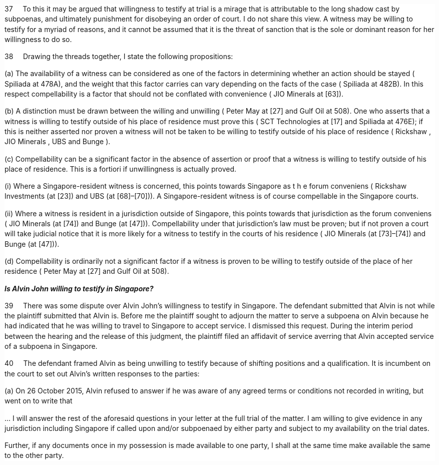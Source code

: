 37     To this it may be argued that willingness to testify at trial is a mirage that is attributable to the long shadow cast by subpoenas, and ultimately punishment for disobeying an order of court. I do not share this view. A witness may be willing to testify for a myriad of reasons, and it cannot be assumed that it is the threat of sanction that is the sole or dominant reason for her willingness to do so. 


38     Drawing the threads together, I state the following propositions: 

 (a) The availability of a witness can be considered as one of the factors in determining whether an action should be stayed ( Spiliada at 478A), and the weight that this factor carries can vary depending on the facts of the case ( Spiliada at 482B). In this respect compellability is a factor that should not be conflated with convenience ( JIO Minerals at [63]). 

 (b) A distinction must be drawn between the willing and unwilling ( Peter May at [27] and Gulf Oil at 508). One who asserts that a witness is willing to testify outside of his place of residence must prove this ( SCT Technologies at [17] and Spiliada at 476E); if this is neither asserted nor proven a witness will not be taken to be willing to testify outside of his place of residence ( Rickshaw , JIO Minerals , UBS and Bunge ). 

 (c) Compellability can be a significant factor in the absence of assertion or proof that a witness is willing to testify outside of his place of residence. This is a fortiori if unwillingness is actually proved. 

 (i) Where a Singapore-resident witness is concerned, this points towards Singapore as t h e forum conveniens ( Rickshaw Investments (at [23]) and UBS (at [68]–[70])). A Singapore-resident witness is of course compellable in the Singapore courts. 

 (ii) Where a witness is resident in a jurisdiction outside of Singapore, this points towards that jurisdiction as the forum conveniens ( JIO Minerals (at [74]) and Bunge (at [47])). Compellability under that jurisdiction’s law must be proven; but if not proven a court will take judicial notice that it is more likely for a witness to testify in the courts of his residence ( JIO Minerals (at [73]–[74]) and Bunge (at [47])). 

 (d) Compellability is ordinarily not a significant factor if a witness is proven to be willing to testify outside of the place of her residence ( Peter May at [27] and Gulf Oil at 508). 

**_Is Alvin John willing to testify in Singapore?_** 

39     There was some dispute over Alvin John’s willingness to testify in Singapore. The defendant submitted that Alvin is not while the plaintiff submitted that Alvin is. Before me the plaintiff sought to adjourn the matter to serve a subpoena on Alvin because he had indicated that he was willing to travel to Singapore to accept service. I dismissed this request. During the interim period between the hearing and the release of this judgment, the plaintiff filed an affidavit of service averring that Alvin accepted service of a subpoena in Singapore. 

40     The defendant framed Alvin as being unwilling to testify because of shifting positions and a qualification. It is incumbent on the court to set out Alvin’s written responses to the parties: 

 (a) On 26 October 2015, Alvin refused to answer if he was aware of any agreed terms or conditions not recorded in writing, but went on to write that 

 ... I will answer the rest of the aforesaid questions in your letter at the full trial of the matter. I am willing to give evidence in any jurisdiction including Singapore if called upon and/or subpoenaed by either party and subject to my availability on the trial dates. 

 Further, if any documents once in my possession is made available to one party, I shall at the same time make available the same to the other party. 
